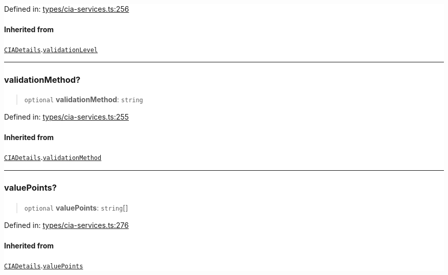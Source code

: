 Defined in: [types/cia-services.ts:256](https://github.com/Hack23/cia-compliance-manager/blob/5eebba14bef5523072dd8c486c1cd0c7c18766fc/src/types/cia-services.ts#L256)

#### Inherited from

[`CIADetails`](../../interfaces/CIADetails.md).[`validationLevel`](../../interfaces/CIADetails.md#validationlevel)

***

### validationMethod?

> `optional` **validationMethod**: `string`

Defined in: [types/cia-services.ts:255](https://github.com/Hack23/cia-compliance-manager/blob/5eebba14bef5523072dd8c486c1cd0c7c18766fc/src/types/cia-services.ts#L255)

#### Inherited from

[`CIADetails`](../../interfaces/CIADetails.md).[`validationMethod`](../../interfaces/CIADetails.md#validationmethod)

***

### valuePoints?

> `optional` **valuePoints**: `string`[]

Defined in: [types/cia-services.ts:276](https://github.com/Hack23/cia-compliance-manager/blob/5eebba14bef5523072dd8c486c1cd0c7c18766fc/src/types/cia-services.ts#L276)

#### Inherited from

[`CIADetails`](../../interfaces/CIADetails.md).[`valuePoints`](../../interfaces/CIADetails.md#valuepoints)
